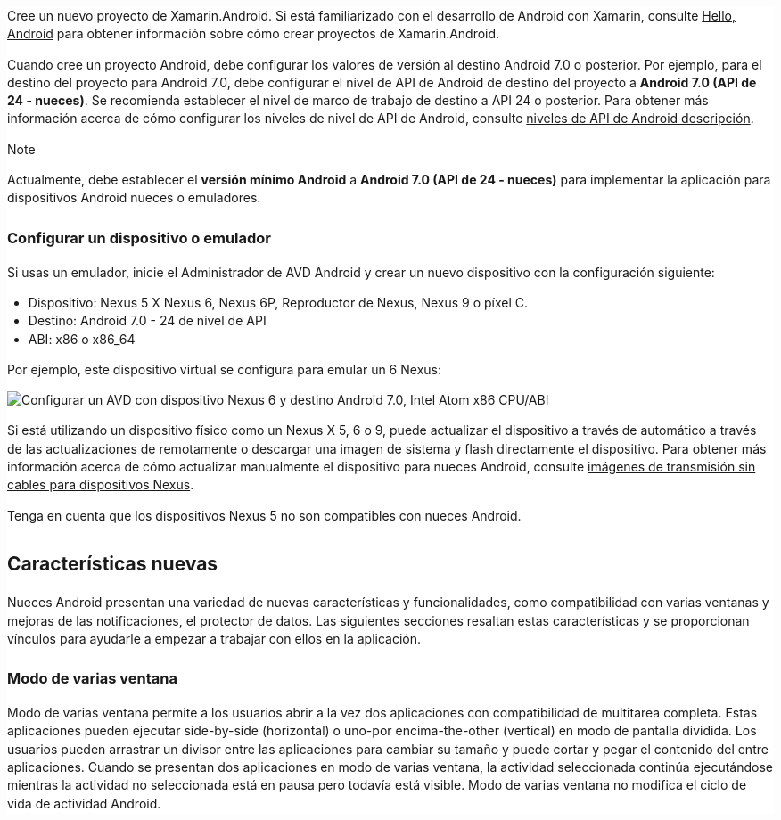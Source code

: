 Cree un nuevo proyecto de Xamarin.Android. Si está familiarizado con el desarrollo de Android con Xamarin, consulte [Hello, Android](~/android/get-started/hello-android/index.md) para obtener información sobre cómo crear proyectos de Xamarin.Android.

Cuando cree un proyecto Android, debe configurar los valores de versión al destino Android 7.0 o posterior. Por ejemplo, para el destino del proyecto para Android 7.0, debe configurar el nivel de API de Android de destino del proyecto a **Android 7.0 (API de 24 - nueces)**. Se recomienda establecer el nivel de marco de trabajo de destino a API 24 o posterior. Para obtener más información acerca de cómo configurar los niveles de nivel de API de Android, consulte [niveles de API de Android descripción](~/android/app-fundamentals/android-api-levels.md).


> [!NOTE]
> Actualmente, debe establecer el **versión mínimo Android** a **Android 7.0 (API de 24 - nueces)** para implementar la aplicación para dispositivos Android nueces o emuladores.



### <a name="configure-an-emulator-or-device"></a>Configurar un dispositivo o emulador

Si usas un emulador, inicie el Administrador de AVD Android y crear un nuevo dispositivo con la configuración siguiente:

-   Dispositivo: Nexus 5 X Nexus 6, Nexus 6P, Reproductor de Nexus, Nexus 9 o píxel C.
-   Destino: Android 7.0 - 24 de nivel de API
-   ABI: x86 o x86\_64

Por ejemplo, este dispositivo virtual se configura para emular un 6 Nexus:

[![Configurar un AVD con dispositivo Nexus 6 y destino Android 7.0, Intel Atom x86 CPU/ABI](nougat-images/android-n-avd.png)](nougat-images/android-n-avd.png#lightbox)

Si está utilizando un dispositivo físico como un Nexus X 5, 6 o 9, puede actualizar el dispositivo a través de automático a través de las actualizaciones de remotamente o descargar una imagen de sistema y flash directamente el dispositivo. Para obtener más información acerca de cómo actualizar manualmente el dispositivo para nueces Android, consulte [imágenes de transmisión sin cables para dispositivos Nexus](https://developers.google.com/android/nexus/ota).

Tenga en cuenta que los dispositivos Nexus 5 no son compatibles con nueces Android.



## <a name="new-features"></a>Características nuevas

Nueces Android presentan una variedad de nuevas características y funcionalidades, como compatibilidad con varias ventanas y mejoras de las notificaciones, el protector de datos. Las siguientes secciones resaltan estas características y se proporcionan vínculos para ayudarle a empezar a trabajar con ellos en la aplicación.



### <a name="multi-window-mode"></a>Modo de varias ventana

Modo de varias ventana permite a los usuarios abrir a la vez dos aplicaciones con compatibilidad de multitarea completa. Estas aplicaciones pueden ejecutar side-by-side (horizontal) o uno-por encima-the-other (vertical) en modo de pantalla dividida.
Los usuarios pueden arrastrar un divisor entre las aplicaciones para cambiar su tamaño y puede cortar y pegar el contenido del entre aplicaciones. Cuando se presentan dos aplicaciones en modo de varias ventana, la actividad seleccionada continúa ejecutándose mientras la actividad no seleccionada está en pausa pero todavía está visible. Modo de varias ventana no modifica el ciclo de vida de actividad Android.
